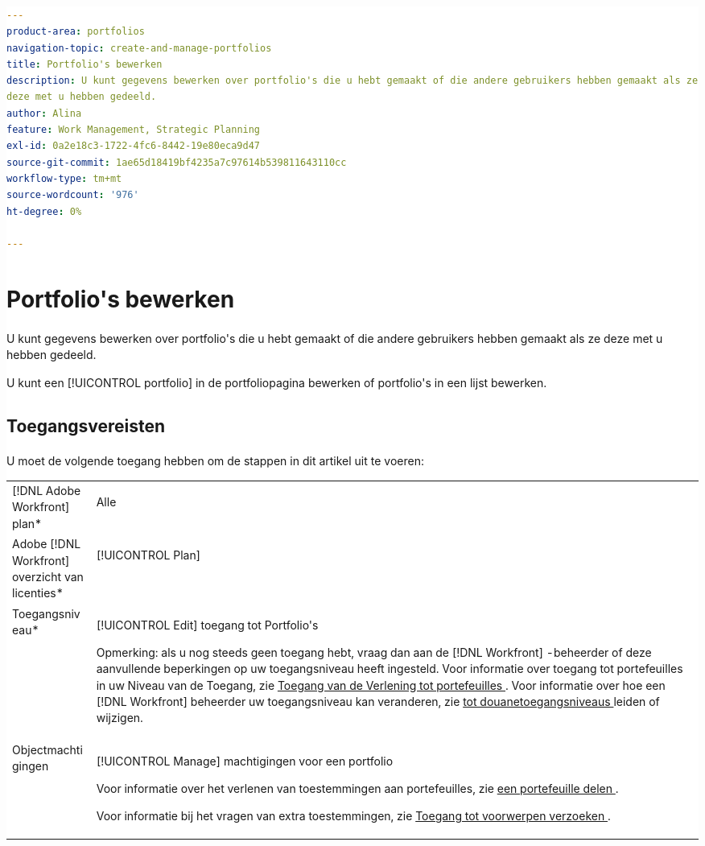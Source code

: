 ```yaml
---
product-area: portfolios
navigation-topic: create-and-manage-portfolios
title: Portfolio's bewerken
description: U kunt gegevens bewerken over portfolio's die u hebt gemaakt of die andere gebruikers hebben gemaakt als ze deze met u hebben gedeeld.
author: Alina
feature: Work Management, Strategic Planning
exl-id: 0a2e18c3-1722-4fc6-8442-19e80eca9d47
source-git-commit: 1ae65d18419bf4235a7c97614b539811643110cc
workflow-type: tm+mt
source-wordcount: '976'
ht-degree: 0%

---
```


# Portfolio&#39;s bewerken

U kunt gegevens bewerken over portfolio&#39;s die u hebt gemaakt of die andere gebruikers hebben gemaakt als ze deze met u hebben gedeeld.

U kunt een [!UICONTROL portfolio] in de portfoliopagina bewerken of portfolio&#39;s in een lijst bewerken.

## Toegangsvereisten

U moet de volgende toegang hebben om de stappen in dit artikel uit te voeren:

<table style="table-layout:auto"> 
 <col> 
 <col> 
 <tbody> 
  <tr> 
   <td role="rowheader">[!DNL Adobe Workfront] plan*</td> 
   <td> <p>Alle</p> </td> 
  </tr> 
  <tr> 
   <td role="rowheader">Adobe [!DNL Workfront] overzicht van licenties*</td> 
   <td> <p>[!UICONTROL Plan] </p> </td> 
  </tr> 
  <tr> 
   <td role="rowheader">Toegangsniveau*</td> 
   <td> <p>[!UICONTROL Edit] toegang tot Portfolio's</p> <p>Opmerking: als u nog steeds geen toegang hebt, vraag dan aan de [!DNL Workfront] -beheerder of deze aanvullende beperkingen op uw toegangsniveau heeft ingesteld. Voor informatie over toegang tot portefeuilles in uw Niveau van de Toegang, zie <a href="../../../administration-and-setup/add-users/configure-and-grant-access/grant-access-portfolios.md" class="MCXref xref"> Toegang van de Verlening tot portefeuilles </a>. Voor informatie over hoe een [!DNL Workfront] beheerder uw toegangsniveau kan veranderen, zie <a href="../../../administration-and-setup/add-users/configure-and-grant-access/create-modify-access-levels.md" class="MCXref xref"> tot douanetoegangsniveaus </a> leiden of wijzigen. </p> </td> 
  </tr> 
  <tr> 
   <td role="rowheader">Objectmachtigingen</td> 
   <td> <p>[!UICONTROL Manage] machtigingen voor een portfolio</p> <p> Voor informatie over het verlenen van toestemmingen aan portefeuilles, zie <a href="../../../workfront-basics/grant-and-request-access-to-objects/share-a-portfolio.md" class="MCXref xref"> een portefeuille delen </a>. </p> <p>Voor informatie bij het vragen van extra toestemmingen, zie <a href="../../../workfront-basics/grant-and-request-access-to-objects/request-access.md" class="MCXref xref"> Toegang tot voorwerpen verzoeken </a>.</p> </td> 
  </tr> 
 </tbody> 